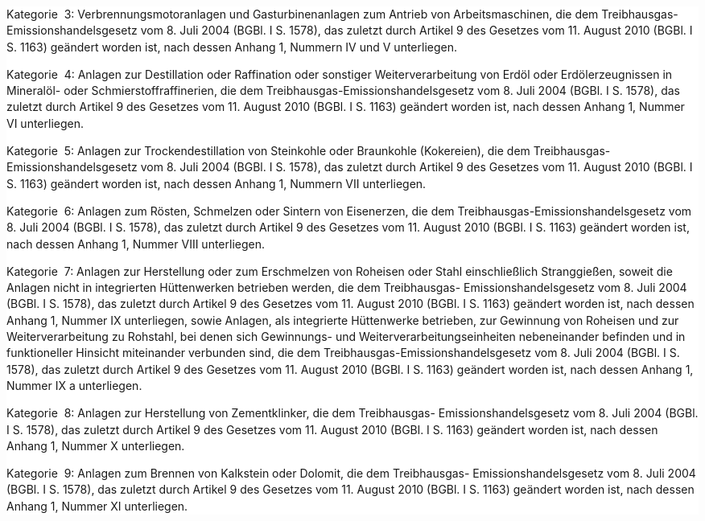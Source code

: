 
Kategorie  3: Verbrennungsmotoranlagen und Gasturbinenanlagen zum Antrieb von
    Arbeitsmaschinen, die dem Treibhausgas-Emissionshandelsgesetz vom 8.
    Juli 2004 (BGBl. I S. 1578), das zuletzt durch Artikel 9 des Gesetzes
    vom 11. August 2010 (BGBl. I S. 1163) geändert worden ist, nach dessen
    Anhang 1, Nummern IV und V unterliegen.


Kategorie  4: Anlagen zur Destillation oder Raffination oder sonstiger
    Weiterverarbeitung von Erdöl oder Erdölerzeugnissen in Mineralöl- oder
    Schmierstoffraffinerien, die dem Treibhausgas-Emissionshandelsgesetz
    vom 8. Juli 2004 (BGBl. I S. 1578), das zuletzt durch Artikel 9 des
    Gesetzes vom 11. August 2010 (BGBl. I S. 1163) geändert worden ist,
    nach dessen Anhang 1, Nummer VI unterliegen.


Kategorie  5: Anlagen zur Trockendestillation von Steinkohle oder Braunkohle
    (Kokereien), die dem Treibhausgas-Emissionshandelsgesetz vom 8. Juli
    2004 (BGBl. I S. 1578), das zuletzt durch Artikel 9 des Gesetzes vom
    11\. August 2010 (BGBl. I S. 1163) geändert worden ist, nach dessen
    Anhang 1, Nummern VII unterliegen.


Kategorie  6: Anlagen zum Rösten, Schmelzen oder Sintern von Eisenerzen, die dem
    Treibhausgas-Emissionshandelsgesetz vom 8. Juli 2004 (BGBl. I S.
    1578), das zuletzt durch Artikel 9 des Gesetzes vom 11. August 2010
    (BGBl. I S. 1163) geändert worden ist, nach dessen Anhang 1, Nummer
    VIII unterliegen.


Kategorie  7: Anlagen zur Herstellung oder zum Erschmelzen von Roheisen oder Stahl
    einschließlich Stranggießen, soweit die Anlagen nicht in integrierten
    Hüttenwerken betrieben werden, die dem Treibhausgas-
    Emissionshandelsgesetz vom 8. Juli 2004 (BGBl. I S. 1578), das zuletzt
    durch Artikel 9 des Gesetzes vom 11. August 2010 (BGBl. I S. 1163)
    geändert worden ist, nach dessen Anhang 1, Nummer IX unterliegen,
    sowie Anlagen, als integrierte Hüttenwerke betrieben, zur Gewinnung
    von Roheisen und zur Weiterverarbeitung zu Rohstahl, bei denen sich
    Gewinnungs- und Weiterverarbeitungseinheiten nebeneinander befinden
    und in funktioneller Hinsicht miteinander verbunden sind, die dem
    Treibhausgas-Emissionshandelsgesetz vom 8. Juli 2004 (BGBl. I S.
    1578), das zuletzt durch Artikel 9 des Gesetzes vom 11. August 2010
    (BGBl. I S. 1163) geändert worden ist, nach dessen Anhang 1, Nummer IX
    a unterliegen.


Kategorie  8: Anlagen zur Herstellung von Zementklinker, die dem Treibhausgas-
    Emissionshandelsgesetz vom 8. Juli 2004 (BGBl. I S. 1578), das zuletzt
    durch Artikel 9 des Gesetzes vom 11. August 2010 (BGBl. I S. 1163)
    geändert worden ist, nach dessen Anhang 1, Nummer X unterliegen.


Kategorie  9: Anlagen zum Brennen von Kalkstein oder Dolomit, die dem Treibhausgas-
    Emissionshandelsgesetz vom 8. Juli 2004 (BGBl. I S. 1578), das zuletzt
    durch Artikel 9 des Gesetzes vom 11. August 2010 (BGBl. I S. 1163)
    geändert worden ist, nach dessen Anhang 1, Nummer XI unterliegen.
